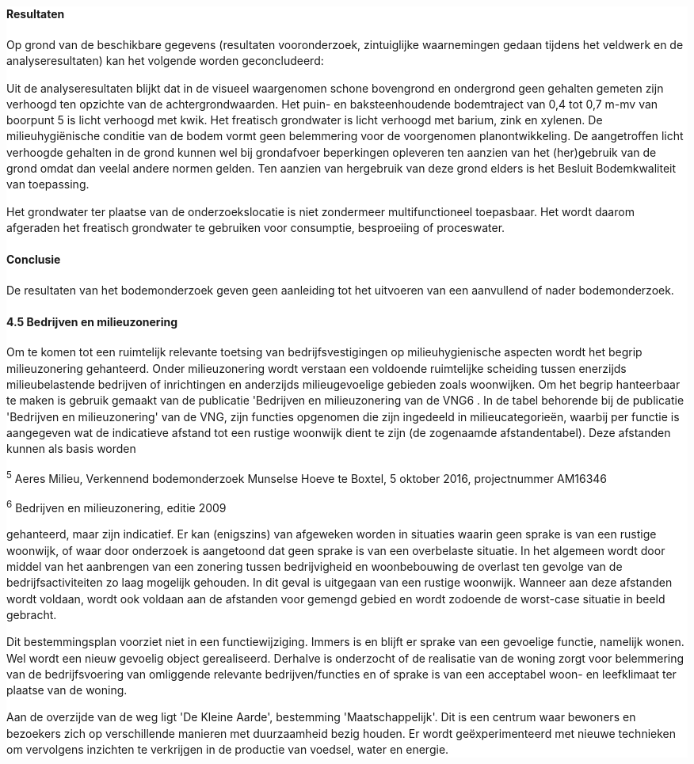#### **Resultaten**

Op grond van de beschikbare gegevens (resultaten vooronderzoek, zintuiglijke waarnemingen gedaan tijdens het veldwerk en de analyseresultaten) kan het volgende worden geconcludeerd:

Uit de analyseresultaten blijkt dat in de visueel waargenomen schone bovengrond en ondergrond geen gehalten gemeten zijn verhoogd ten opzichte van de achtergrondwaarden. Het puin- en baksteenhoudende bodemtraject van 0,4 tot 0,7 m-mv van boorpunt 5 is licht verhoogd met kwik. Het freatisch grondwater is licht verhoogd met barium, zink en xylenen. De milieuhygiënische conditie van de bodem vormt geen belemmering voor de voorgenomen planontwikkeling. De aangetroffen licht verhoogde gehalten in de grond kunnen wel bij grondafvoer beperkingen opleveren ten aanzien van het (her)gebruik van de grond omdat dan veelal andere normen gelden. Ten aanzien van hergebruik van deze grond elders is het Besluit Bodemkwaliteit van toepassing.

Het grondwater ter plaatse van de onderzoekslocatie is niet zondermeer multifunctioneel toepasbaar. Het wordt daarom afgeraden het freatisch grondwater te gebruiken voor consumptie, besproeiing of proceswater.

#### **Conclusie**

De resultaten van het bodemonderzoek geven geen aanleiding tot het uitvoeren van een aanvullend of nader bodemonderzoek.

#### **4.5 Bedrijven en milieuzonering**

Om te komen tot een ruimtelijk relevante toetsing van bedrijfsvestigingen op milieuhygienische aspecten wordt het begrip milieuzonering gehanteerd. Onder milieuzonering wordt verstaan een voldoende ruimtelijke scheiding tussen enerzijds milieubelastende bedrijven of inrichtingen en anderzijds milieugevoelige gebieden zoals woonwijken. Om het begrip hanteerbaar te maken is gebruik gemaakt van de publicatie 'Bedrijven en milieuzonering van de VNG6 . In de tabel behorende bij de publicatie 'Bedrijven en milieuzonering' van de VNG, zijn functies opgenomen die zijn ingedeeld in milieucategorieën, waarbij per functie is aangegeven wat de indicatieve afstand tot een rustige woonwijk dient te zijn (de zogenaamde afstandentabel). Deze afstanden kunnen als basis worden

<sup>5</sup> Aeres Milieu, Verkennend bodemonderzoek Munselse Hoeve te Boxtel, 5 oktober 2016, projectnummer AM16346

<sup>6</sup> Bedrijven en milieuzonering, editie 2009

gehanteerd, maar zijn indicatief. Er kan (enigszins) van afgeweken worden in situaties waarin geen sprake is van een rustige woonwijk, of waar door onderzoek is aangetoond dat geen sprake is van een overbelaste situatie. In het algemeen wordt door middel van het aanbrengen van een zonering tussen bedrijvigheid en woonbebouwing de overlast ten gevolge van de bedrijfsactiviteiten zo laag mogelijk gehouden. In dit geval is uitgegaan van een rustige woonwijk. Wanneer aan deze afstanden wordt voldaan, wordt ook voldaan aan de afstanden voor gemengd gebied en wordt zodoende de worst-case situatie in beeld gebracht.

Dit bestemmingsplan voorziet niet in een functiewijziging. Immers is en blijft er sprake van een gevoelige functie, namelijk wonen. Wel wordt een nieuw gevoelig object gerealiseerd. Derhalve is onderzocht of de realisatie van de woning zorgt voor belemmering van de bedrijfsvoering van omliggende relevante bedrijven/functies en of sprake is van een acceptabel woon- en leefklimaat ter plaatse van de woning.

Aan de overzijde van de weg ligt 'De Kleine Aarde', bestemming 'Maatschappelijk'. Dit is een centrum waar bewoners en bezoekers zich op verschillende manieren met duurzaamheid bezig houden. Er wordt geëxperimenteerd met nieuwe technieken om vervolgens inzichten te verkrijgen in de productie van voedsel, water en energie.

